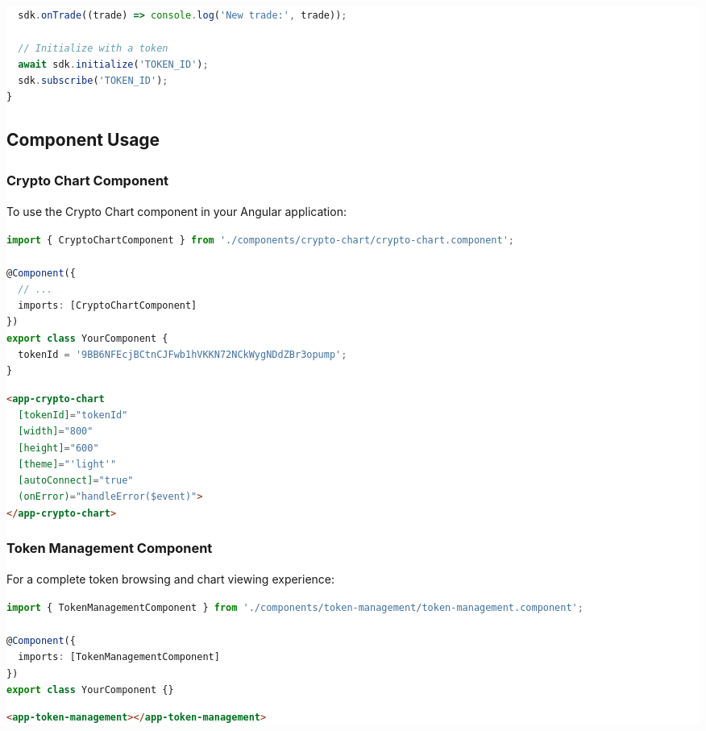 ```typescript
  sdk.onTrade((trade) => console.log('New trade:', trade));
  
  // Initialize with a token
  await sdk.initialize('TOKEN_ID');
  sdk.subscribe('TOKEN_ID');
}
```

## Component Usage

### Crypto Chart Component

To use the Crypto Chart component in your Angular application:

```typescript
import { CryptoChartComponent } from './components/crypto-chart/crypto-chart.component';

@Component({
  // ...
  imports: [CryptoChartComponent]
})
export class YourComponent {
  tokenId = '9BB6NFEcjBCtnCJFwb1hVKKN72NCkWygNDdZBr3opump';
}
```

```html
<app-crypto-chart 
  [tokenId]="tokenId"
  [width]="800"
  [height]="600"
  [theme]="'light'"
  [autoConnect]="true"
  (onError)="handleError($event)">
</app-crypto-chart>
```

### Token Management Component

For a complete token browsing and chart viewing experience:

```typescript
import { TokenManagementComponent } from './components/token-management/token-management.component';

@Component({
  imports: [TokenManagementComponent]
})
export class YourComponent {}
```

```html
<app-token-management></app-token-management>
```
